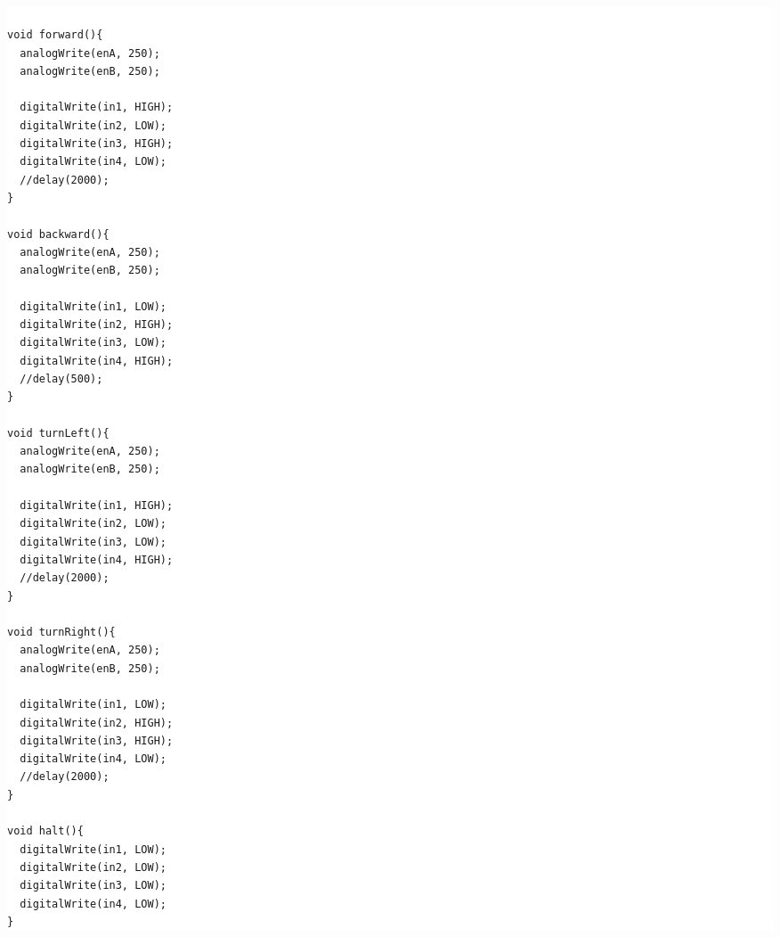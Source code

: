 ```arduino title="RoboKarsa_Handclap_Robot.ino" showLineNumbers

void forward(){
  analogWrite(enA, 250);
  analogWrite(enB, 250);

  digitalWrite(in1, HIGH);
  digitalWrite(in2, LOW);
  digitalWrite(in3, HIGH);
  digitalWrite(in4, LOW);
  //delay(2000);
}

void backward(){
  analogWrite(enA, 250);
  analogWrite(enB, 250);

  digitalWrite(in1, LOW);
  digitalWrite(in2, HIGH);
  digitalWrite(in3, LOW);
  digitalWrite(in4, HIGH);
  //delay(500);
}

void turnLeft(){
  analogWrite(enA, 250);
  analogWrite(enB, 250);

  digitalWrite(in1, HIGH);
  digitalWrite(in2, LOW);
  digitalWrite(in3, LOW);
  digitalWrite(in4, HIGH);
  //delay(2000);
}

void turnRight(){
  analogWrite(enA, 250);
  analogWrite(enB, 250);

  digitalWrite(in1, LOW);
  digitalWrite(in2, HIGH);
  digitalWrite(in3, HIGH);
  digitalWrite(in4, LOW);
  //delay(2000);
}

void halt(){
  digitalWrite(in1, LOW);
  digitalWrite(in2, LOW);
  digitalWrite(in3, LOW);
  digitalWrite(in4, LOW);
}
```
